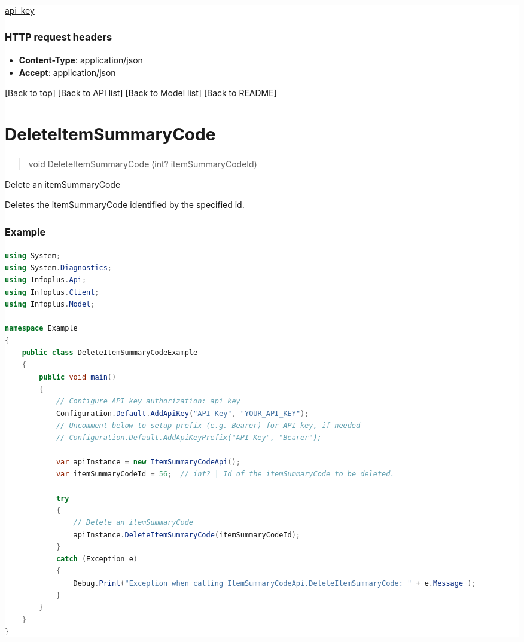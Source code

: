 [api_key](../README.md#api_key)

### HTTP request headers

 - **Content-Type**: application/json
 - **Accept**: application/json

[[Back to top]](#) [[Back to API list]](../README.md#documentation-for-api-endpoints) [[Back to Model list]](../README.md#documentation-for-models) [[Back to README]](../README.md)

<a name="deleteitemsummarycode"></a>
# **DeleteItemSummaryCode**
> void DeleteItemSummaryCode (int? itemSummaryCodeId)

Delete an itemSummaryCode

Deletes the itemSummaryCode identified by the specified id.

### Example
```csharp
using System;
using System.Diagnostics;
using Infoplus.Api;
using Infoplus.Client;
using Infoplus.Model;

namespace Example
{
    public class DeleteItemSummaryCodeExample
    {
        public void main()
        {
            // Configure API key authorization: api_key
            Configuration.Default.AddApiKey("API-Key", "YOUR_API_KEY");
            // Uncomment below to setup prefix (e.g. Bearer) for API key, if needed
            // Configuration.Default.AddApiKeyPrefix("API-Key", "Bearer");

            var apiInstance = new ItemSummaryCodeApi();
            var itemSummaryCodeId = 56;  // int? | Id of the itemSummaryCode to be deleted.

            try
            {
                // Delete an itemSummaryCode
                apiInstance.DeleteItemSummaryCode(itemSummaryCodeId);
            }
            catch (Exception e)
            {
                Debug.Print("Exception when calling ItemSummaryCodeApi.DeleteItemSummaryCode: " + e.Message );
            }
        }
    }
}
```
